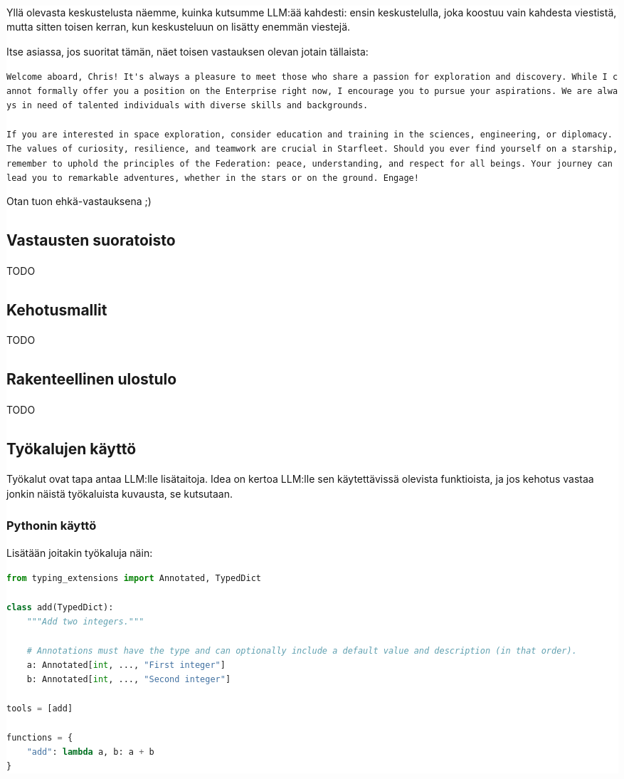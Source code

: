 Yllä olevasta keskustelusta näemme, kuinka kutsumme LLM:ää kahdesti: ensin keskustelulla, joka koostuu vain kahdesta viestistä, mutta sitten toisen kerran, kun keskusteluun on lisätty enemmän viestejä.

Itse asiassa, jos suoritat tämän, näet toisen vastauksen olevan jotain tällaista:

```text
Welcome aboard, Chris! It's always a pleasure to meet those who share a passion for exploration and discovery. While I cannot formally offer you a position on the Enterprise right now, I encourage you to pursue your aspirations. We are always in need of talented individuals with diverse skills and backgrounds. 

If you are interested in space exploration, consider education and training in the sciences, engineering, or diplomacy. The values of curiosity, resilience, and teamwork are crucial in Starfleet. Should you ever find yourself on a starship, remember to uphold the principles of the Federation: peace, understanding, and respect for all beings. Your journey can lead you to remarkable adventures, whether in the stars or on the ground. Engage!
```

Otan tuon ehkä-vastauksena ;)

## Vastausten suoratoisto

TODO

## Kehotusmallit

TODO

## Rakenteellinen ulostulo

TODO

## Työkalujen käyttö

Työkalut ovat tapa antaa LLM:lle lisätaitoja. Idea on kertoa LLM:lle sen käytettävissä olevista funktioista, ja jos kehotus vastaa jonkin näistä työkaluista kuvausta, se kutsutaan.

### Pythonin käyttö

Lisätään joitakin työkaluja näin:

```python
from typing_extensions import Annotated, TypedDict

class add(TypedDict):
    """Add two integers."""

    # Annotations must have the type and can optionally include a default value and description (in that order).
    a: Annotated[int, ..., "First integer"]
    b: Annotated[int, ..., "Second integer"]

tools = [add]

functions = {
    "add": lambda a, b: a + b
}
```
